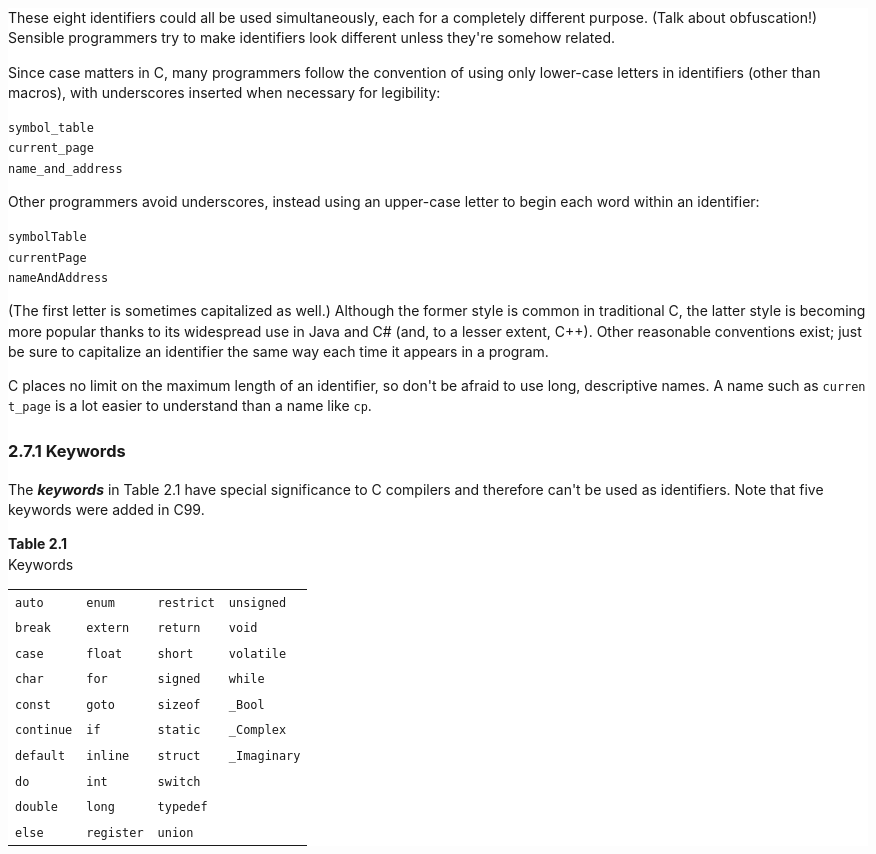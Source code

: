These eight identifiers could all be used simultaneously, each for a completely different purpose. (Talk about obfuscation!) Sensible programmers try to make identifiers look different unless they're somehow related.

Since case matters in C, many programmers follow the convention of using only lower-case letters in identifiers (other than macros), with underscores inserted when necessary for legibility:

```
symbol_table
current_page
name_and_address
```

Other programmers avoid underscores, instead using an upper-case letter to begin each word within an identifier:

```
symbolTable
currentPage
nameAndAddress
```

(The first letter is sometimes capitalized as well.) Although the former style is common in traditional C, the latter style is becoming more popular thanks to its widespread use in Java and C# (and, to a lesser extent, C++). Other reasonable conventions exist; just be sure to capitalize an identifier the same way each time it appears in a program.

<span class="QandA"></span>

C places no limit on the maximum length of an identifier, so don't be afraid to use long, descriptive names. A name such as `current_page` is a lot easier to understand than a name like `cp`.

### 2.7.1 Keywords

<span class="C99Symbol"></span>

The ***keywords*** in Table 2.1 have special significance to C compilers and therefore can't be used as identifiers. Note that five keywords were added in C99.

**Table 2.1**<br>Keywords

|||||
|---|---|---|---|
|`auto`|`enum`|`restrict`<span class="staffOfHermis"></span>|`unsigned`|
|`break`|`extern`|`return`|`void`|
|`case`|`float`|`short`|`volatile`|
|`char`|`for`|`signed`|`while`|
|`const`|`goto`|`sizeof`|`_Bool`<span class="staffOfHermis"></span>|
|`continue`|`if`|`static`|`_Complex`<span class="staffOfHermis"></span>|
|`default`|`inline`<span class="staffOfHermis"></span>|`struct`|`_Imaginary`<span class="staffOfHermis"></span>|
|`do`|`int`|`switch`|
|`double`|`long`|`typedef`|
|`else`|`register`|`union`|
